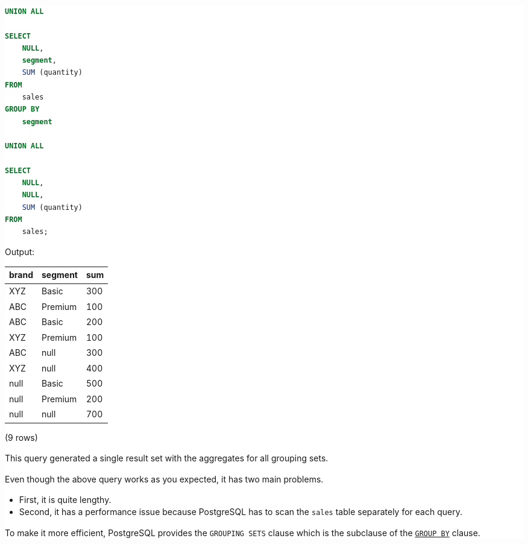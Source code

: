 ```sql
UNION ALL

SELECT
    NULL,
    segment,
    SUM (quantity)
FROM
    sales
GROUP BY
    segment

UNION ALL

SELECT
    NULL,
    NULL,
    SUM (quantity)
FROM
    sales;
```

Output:

| brand | segment  | sum  |
|-------|---------|-----|
| XYZ   | Basic   | 300  |
| ABC   | Premium | 100  |
| ABC   | Basic   | 200  |
| XYZ   | Premium | 100  |
| ABC   | null    | 300  |
| XYZ   | null    | 400  |
| null  | Basic   | 500  |
| null  | Premium | 200  |
| null  | null    | 700  |

(9 rows)


This query generated a single result set with the aggregates for all grouping sets.

Even though the above query works as you expected, it has two main problems.

- First, it is quite lengthy.
- Second, it has a performance issue because PostgreSQL has to scan the `sales` table separately for each query.

To make it more efficient, PostgreSQL provides the `GROUPING SETS` clause which is the subclause of the [`GROUP BY`](postgresql-group-by) clause.
